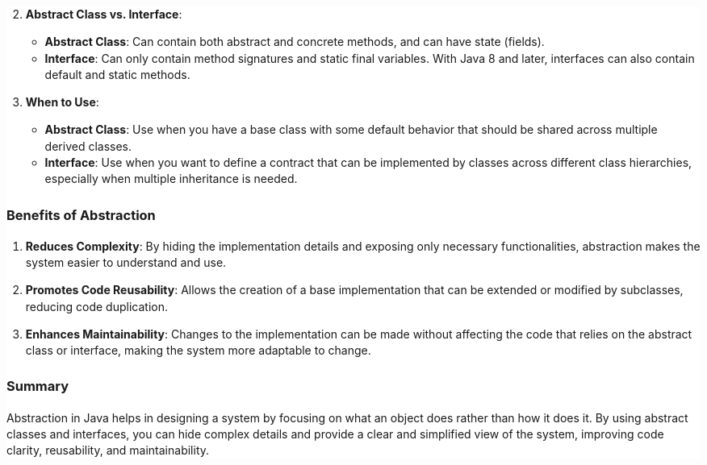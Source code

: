 2. **Abstract Class vs. Interface**:
    - **Abstract Class**: Can contain both abstract and concrete methods, and can have state (fields).
    - **Interface**: Can only contain method signatures and static final variables. With Java 8 and later, interfaces can also contain default and static methods.

3. **When to Use**:
    - **Abstract Class**: Use when you have a base class with some default behavior that should be shared across multiple derived classes.
    - **Interface**: Use when you want to define a contract that can be implemented by classes across different class hierarchies, especially when multiple inheritance is needed.

### **Benefits of Abstraction**

1. **Reduces Complexity**: By hiding the implementation details and exposing only necessary functionalities, abstraction makes the system easier to understand and use.

2. **Promotes Code Reusability**: Allows the creation of a base implementation that can be extended or modified by subclasses, reducing code duplication.

3. **Enhances Maintainability**: Changes to the implementation can be made without affecting the code that relies on the abstract class or interface, making the system more adaptable to change.

### **Summary**

Abstraction in Java helps in designing a system by focusing on what an object does rather than how it does it. By using abstract classes and interfaces, you can hide complex details and provide a clear and simplified view of the system, improving code clarity, reusability, and maintainability.